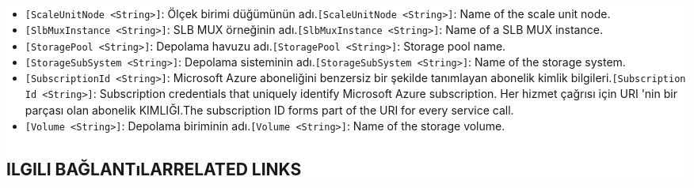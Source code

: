   - <span data-ttu-id="47c6b-160">`[ScaleUnitNode <String>]`: Ölçek birimi düğümünün adı.</span><span class="sxs-lookup"><span data-stu-id="47c6b-160">`[ScaleUnitNode <String>]`: Name of the scale unit node.</span></span>
  - <span data-ttu-id="47c6b-161">`[SlbMuxInstance <String>]`: SLB MUX örneğinin adı.</span><span class="sxs-lookup"><span data-stu-id="47c6b-161">`[SlbMuxInstance <String>]`: Name of a SLB MUX instance.</span></span>
  - <span data-ttu-id="47c6b-162">`[StoragePool <String>]`: Depolama havuzu adı.</span><span class="sxs-lookup"><span data-stu-id="47c6b-162">`[StoragePool <String>]`: Storage pool name.</span></span>
  - <span data-ttu-id="47c6b-163">`[StorageSubSystem <String>]`: Depolama sisteminin adı.</span><span class="sxs-lookup"><span data-stu-id="47c6b-163">`[StorageSubSystem <String>]`: Name of the storage system.</span></span>
  - <span data-ttu-id="47c6b-164">`[SubscriptionId <String>]`: Microsoft Azure aboneliğini benzersiz bir şekilde tanımlayan abonelik kimlik bilgileri.</span><span class="sxs-lookup"><span data-stu-id="47c6b-164">`[SubscriptionId <String>]`: Subscription credentials that uniquely identify Microsoft Azure subscription.</span></span> <span data-ttu-id="47c6b-165">Her hizmet çağrısı için URI 'nin bir parçası olan abonelik KIMLIĞI.</span><span class="sxs-lookup"><span data-stu-id="47c6b-165">The subscription ID forms part of the URI for every service call.</span></span>
  - <span data-ttu-id="47c6b-166">`[Volume <String>]`: Depolama biriminin adı.</span><span class="sxs-lookup"><span data-stu-id="47c6b-166">`[Volume <String>]`: Name of the storage volume.</span></span>

## <span data-ttu-id="47c6b-167">ILGILI BAĞLANTıLAR</span><span class="sxs-lookup"><span data-stu-id="47c6b-167">RELATED LINKS</span></span>

